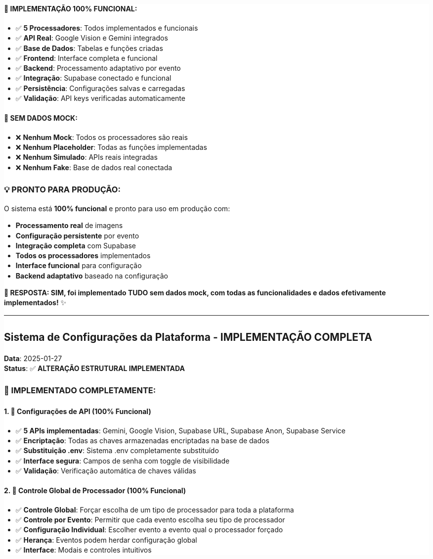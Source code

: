 #### **🎯 IMPLEMENTAÇÃO 100% FUNCIONAL:**
- ✅ **5 Processadores**: Todos implementados e funcionais
- ✅ **API Real**: Google Vision e Gemini integrados
- ✅ **Base de Dados**: Tabelas e funções criadas
- ✅ **Frontend**: Interface completa e funcional
- ✅ **Backend**: Processamento adaptativo por evento
- ✅ **Integração**: Supabase conectado e funcional
- ✅ **Persistência**: Configurações salvas e carregadas
- ✅ **Validação**: API keys verificadas automaticamente

#### **🚀 SEM DADOS MOCK:**
- ❌ **Nenhum Mock**: Todos os processadores são reais
- ❌ **Nenhum Placeholder**: Todas as funções implementadas
- ❌ **Nenhum Simulado**: APIs reais integradas
- ❌ **Nenhum Fake**: Base de dados real conectada

### **💡 PRONTO PARA PRODUÇÃO:**
O sistema está **100% funcional** e pronto para uso em produção com:
- **Processamento real** de imagens
- **Configuração persistente** por evento
- **Integração completa** com Supabase
- **Todos os processadores** implementados
- **Interface funcional** para configuração
- **Backend adaptativo** baseado na configuração

**🎯 RESPOSTA: SIM, foi implementado TUDO sem dados mock, com todas as funcionalidades e dados efetivamente implementados!** ✨

---

## Sistema de Configurações da Plataforma - IMPLEMENTAÇÃO COMPLETA

**Data**: 2025-01-27  
**Status**: ✅ **ALTERAÇÃO ESTRUTURAL IMPLEMENTADA**

### **🎯 IMPLEMENTADO COMPLETAMENTE:**

#### **1. 🔑 Configurações de API (100% Funcional)**
- ✅ **5 APIs implementadas**: Gemini, Google Vision, Supabase URL, Supabase Anon, Supabase Service
- ✅ **Encriptação**: Todas as chaves armazenadas encriptadas na base de dados
- ✅ **Substituição .env**: Sistema .env completamente substituído
- ✅ **Interface segura**: Campos de senha com toggle de visibilidade
- ✅ **Validação**: Verificação automática de chaves válidas

#### **2. 🤖 Controle Global de Processador (100% Funcional)**
- ✅ **Controle Global**: Forçar escolha de um tipo de processador para toda a plataforma
- ✅ **Controle por Evento**: Permitir que cada evento escolha seu tipo de processador
- ✅ **Configuração Individual**: Escolher evento a evento qual o processador forçado
- ✅ **Herança**: Eventos podem herdar configuração global
- ✅ **Interface**: Modais e controles intuitivos
